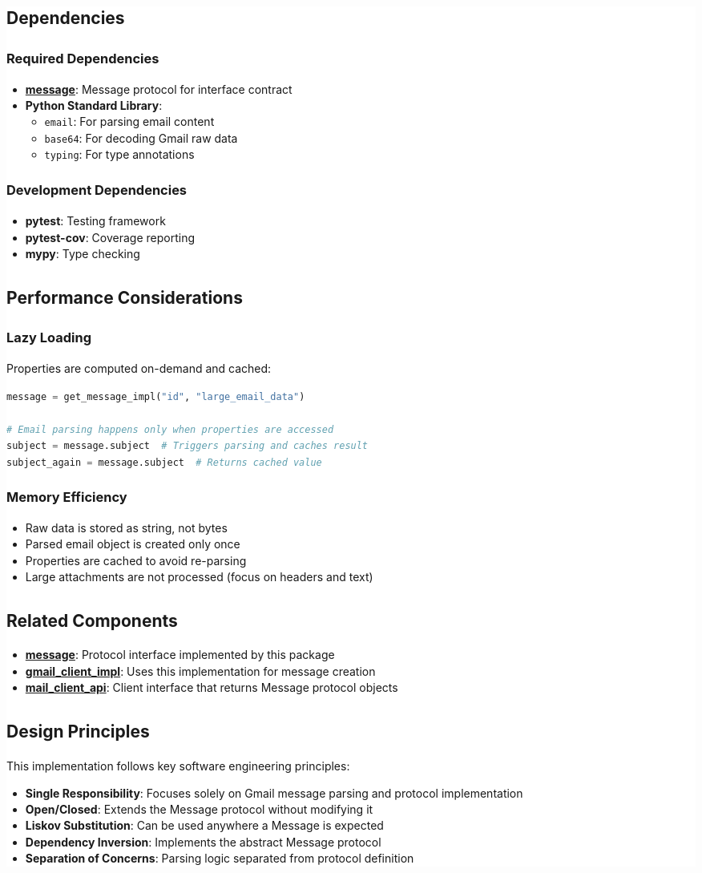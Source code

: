 ## Dependencies

### Required Dependencies

- **[message](../message/README.md)**: Message protocol for interface contract
- **Python Standard Library**: 
  - `email`: For parsing email content
  - `base64`: For decoding Gmail raw data
  - `typing`: For type annotations

### Development Dependencies

- **pytest**: Testing framework
- **pytest-cov**: Coverage reporting
- **mypy**: Type checking

## Performance Considerations

### Lazy Loading

Properties are computed on-demand and cached:

```python
message = get_message_impl("id", "large_email_data")

# Email parsing happens only when properties are accessed
subject = message.subject  # Triggers parsing and caches result
subject_again = message.subject  # Returns cached value
```

### Memory Efficiency

- Raw data is stored as string, not bytes
- Parsed email object is created only once
- Properties are cached to avoid re-parsing
- Large attachments are not processed (focus on headers and text)

## Related Components

- **[message](../message/README.md)**: Protocol interface implemented by this package
- **[gmail_client_impl](../gmail_client_impl/README.md)**: Uses this implementation for message creation
- **[mail_client_api](../mail_client_api/README.md)**: Client interface that returns Message protocol objects

## Design Principles

This implementation follows key software engineering principles:

- **Single Responsibility**: Focuses solely on Gmail message parsing and protocol implementation
- **Open/Closed**: Extends the Message protocol without modifying it
- **Liskov Substitution**: Can be used anywhere a Message is expected
- **Dependency Inversion**: Implements the abstract Message protocol
- **Separation of Concerns**: Parsing logic separated from protocol definition
